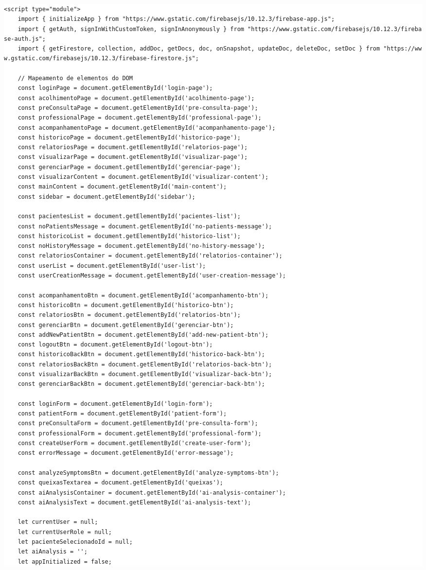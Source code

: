     <script type="module">
        import { initializeApp } from "https://www.gstatic.com/firebasejs/10.12.3/firebase-app.js";
        import { getAuth, signInWithCustomToken, signInAnonymously } from "https://www.gstatic.com/firebasejs/10.12.3/firebase-auth.js";
        import { getFirestore, collection, addDoc, getDocs, doc, onSnapshot, updateDoc, deleteDoc, setDoc } from "https://www.gstatic.com/firebasejs/10.12.3/firebase-firestore.js";

        // Mapeamento de elementos do DOM
        const loginPage = document.getElementById('login-page');
        const acolhimentoPage = document.getElementById('acolhimento-page');
        const preConsultaPage = document.getElementById('pre-consulta-page');
        const professionalPage = document.getElementById('professional-page');
        const acompanhamentoPage = document.getElementById('acompanhamento-page');
        const historicoPage = document.getElementById('historico-page');
        const relatoriosPage = document.getElementById('relatorios-page');
        const visualizarPage = document.getElementById('visualizar-page');
        const gerenciarPage = document.getElementById('gerenciar-page');
        const visualizarContent = document.getElementById('visualizar-content');
        const mainContent = document.getElementById('main-content');
        const sidebar = document.getElementById('sidebar');

        const pacientesList = document.getElementById('pacientes-list');
        const noPatientsMessage = document.getElementById('no-patients-message');
        const historicoList = document.getElementById('historico-list');
        const noHistoryMessage = document.getElementById('no-history-message');
        const relatoriosContainer = document.getElementById('relatorios-container');
        const userList = document.getElementById('user-list');
        const userCreationMessage = document.getElementById('user-creation-message');
        
        const acompanhamentoBtn = document.getElementById('acompanhamento-btn');
        const historicoBtn = document.getElementById('historico-btn');
        const relatoriosBtn = document.getElementById('relatorios-btn');
        const gerenciarBtn = document.getElementById('gerenciar-btn');
        const addNewPatientBtn = document.getElementById('add-new-patient-btn');
        const logoutBtn = document.getElementById('logout-btn');
        const historicoBackBtn = document.getElementById('historico-back-btn');
        const relatoriosBackBtn = document.getElementById('relatorios-back-btn');
        const visualizarBackBtn = document.getElementById('visualizar-back-btn');
        const gerenciarBackBtn = document.getElementById('gerenciar-back-btn');

        const loginForm = document.getElementById('login-form');
        const patientForm = document.getElementById('patient-form');
        const preConsultaForm = document.getElementById('pre-consulta-form');
        const professionalForm = document.getElementById('professional-form');
        const createUserForm = document.getElementById('create-user-form');
        const errorMessage = document.getElementById('error-message');
        
        const analyzeSymptomsBtn = document.getElementById('analyze-symptoms-btn');
        const queixasTextarea = document.getElementById('queixas');
        const aiAnalysisContainer = document.getElementById('ai-analysis-container');
        const aiAnalysisText = document.getElementById('ai-analysis-text');

        let currentUser = null;
        let currentUserRole = null;
        let pacienteSelecionadoId = null;
        let aiAnalysis = '';
        let appInitialized = false;
        